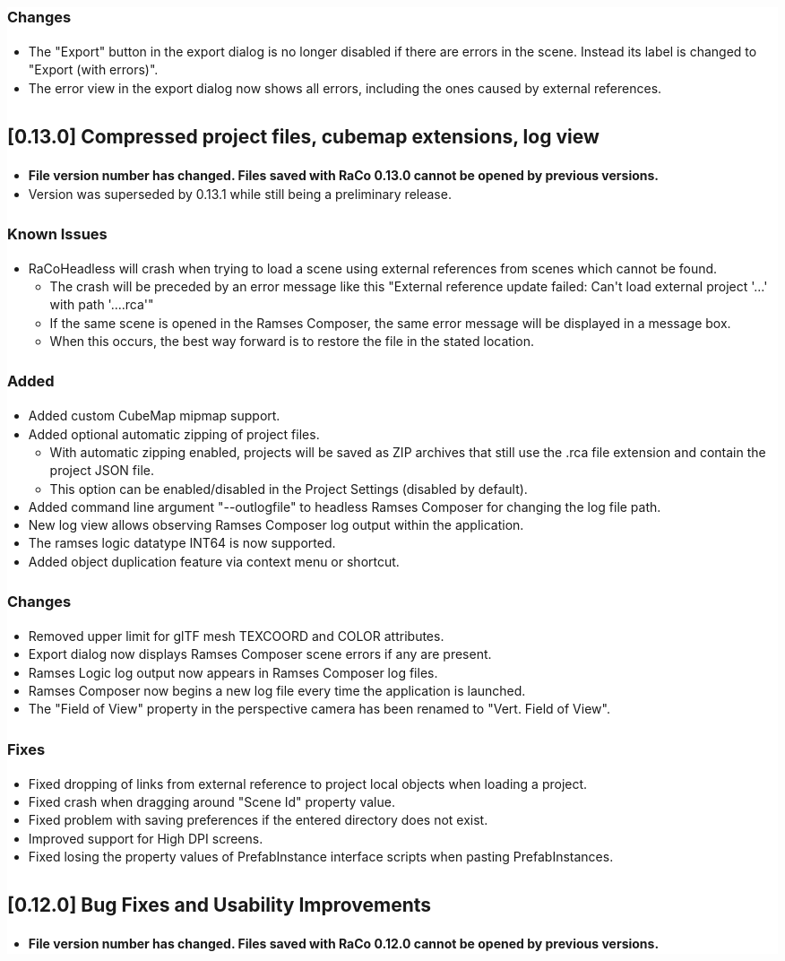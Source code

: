 ### Changes
* The "Export" button in the export dialog is no longer disabled if there are errors in the scene. Instead its label is changed to "Export (with errors)".
* The error view in the export dialog now shows all errors, including the ones caused by external references.


## [0.13.0] Compressed project files, cubemap extensions, log view
* **File version number has changed. Files saved with RaCo 0.13.0 cannot be opened by previous versions.**
* Version was superseded by 0.13.1 while still being a preliminary release.

### Known Issues
* RaCoHeadless will crash when trying to load a scene using external references from scenes which cannot be found.
	* The crash will be preceded by an error message like this "External reference update failed: Can't load external project '...' with path '....rca'"
	* If the same scene is opened in the Ramses Composer, the same error message will be displayed in a message box.
	* When this occurs, the best way forward is to restore the file in the stated location.

### Added
* Added custom CubeMap mipmap support.
* Added optional automatic zipping of project files.
    * With automatic zipping enabled, projects will be saved as ZIP archives that still use the .rca file extension and contain the project JSON file.
    * This option can be enabled/disabled in the Project Settings (disabled by default).
* Added command line argument "--outlogfile" to headless Ramses Composer for changing the log file path.
* New log view allows observing Ramses Composer log output within the application.
* The ramses logic datatype INT64 is now supported.
* Added object duplication feature via context menu or shortcut.

### Changes
* Removed upper limit for glTF mesh TEXCOORD and COLOR attributes.
* Export dialog now displays Ramses Composer scene errors if any are present.
* Ramses Logic log output now appears in Ramses Composer log files.
* Ramses Composer now begins a new log file every time the application is launched.
* The "Field of View" property in the perspective camera has been renamed to "Vert. Field of View".

### Fixes
* Fixed dropping of links from external reference to project local objects when loading a project.
* Fixed crash when dragging around "Scene Id" property value.
* Fixed problem with saving preferences if the entered directory does not exist.
* Improved support for High DPI screens.
* Fixed losing the property values of PrefabInstance interface scripts when pasting PrefabInstances.

## [0.12.0] Bug Fixes and Usability Improvements
* **File version number has changed. Files saved with RaCo 0.12.0 cannot be opened by previous versions.**
